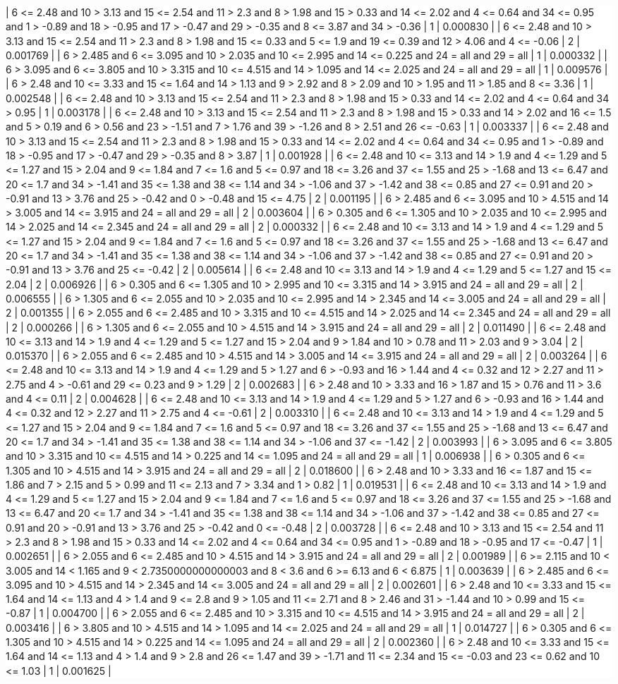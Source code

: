 | 6 <= 2.48 and 10 > 3.13 and 15 <= 2.54 and 11 > 2.3 and 8 > 1.98 and 15 > 0.33 and 14 <= 2.02 and 4 <= 0.64 and 34 <= 0.95 and 1 > -0.89 and 18 > -0.95 and 17 > -0.47 and 29 > -0.35 and 8 <= 3.87 and 34 > -0.36 | 1 | 0.000830 |
| 6 <= 2.48 and 10 > 3.13 and 15 <= 2.54 and 11 > 2.3 and 8 > 1.98 and 15 <= 0.33 and 5 <= 1.9 and 19 <= 0.39 and 12 > 4.06 and 4 <= -0.06 | 2 | 0.001769 |
| 6 > 2.485 and 6 <= 3.095 and 10 > 2.035 and 10 <= 2.995 and 14 <= 0.225 and 24 = all and 29 = all | 1 | 0.000332 |
| 6 > 3.095 and 6 <= 3.805 and 10 > 3.315 and 10 <= 4.515 and 14 > 1.095 and 14 <= 2.025 and 24 = all and 29 = all | 1 | 0.009576 |
| 6 > 2.48 and 10 <= 3.33 and 15 <= 1.64 and 14 > 1.13 and 9 > 2.92 and 8 > 2.09 and 10 > 1.95 and 11 > 1.85 and 8 <= 3.36 | 1 | 0.002548 |
| 6 <= 2.48 and 10 > 3.13 and 15 <= 2.54 and 11 > 2.3 and 8 > 1.98 and 15 > 0.33 and 14 <= 2.02 and 4 <= 0.64 and 34 > 0.95 | 1 | 0.003178 |
| 6 <= 2.48 and 10 > 3.13 and 15 <= 2.54 and 11 > 2.3 and 8 > 1.98 and 15 > 0.33 and 14 > 2.02 and 16 <= 1.5 and 5 > 0.19 and 6 > 0.56 and 23 > -1.51 and 7 > 1.76 and 39 > -1.26 and 8 > 2.51 and 26 <= -0.63 | 1 | 0.003337 |
| 6 <= 2.48 and 10 > 3.13 and 15 <= 2.54 and 11 > 2.3 and 8 > 1.98 and 15 > 0.33 and 14 <= 2.02 and 4 <= 0.64 and 34 <= 0.95 and 1 > -0.89 and 18 > -0.95 and 17 > -0.47 and 29 > -0.35 and 8 > 3.87 | 1 | 0.001928 |
| 6 <= 2.48 and 10 <= 3.13 and 14 > 1.9 and 4 <= 1.29 and 5 <= 1.27 and 15 > 2.04 and 9 <= 1.84 and 7 <= 1.6 and 5 <= 0.97 and 18 <= 3.26 and 37 <= 1.55 and 25 > -1.68 and 13 <= 6.47 and 20 <= 1.7 and 34 > -1.41 and 35 <= 1.38 and 38 <= 1.14 and 34 > -1.06 and 37 > -1.42 and 38 <= 0.85 and 27 <= 0.91 and 20 > -0.91 and 13 > 3.76 and 25 > -0.42 and 0 > -0.48 and 15 <= 4.75 | 2 | 0.001195 |
| 6 > 2.485 and 6 <= 3.095 and 10 > 4.515 and 14 > 3.005 and 14 <= 3.915 and 24 = all and 29 = all | 2 | 0.003604 |
| 6 > 0.305 and 6 <= 1.305 and 10 > 2.035 and 10 <= 2.995 and 14 > 2.025 and 14 <= 2.345 and 24 = all and 29 = all | 2 | 0.000332 |
| 6 <= 2.48 and 10 <= 3.13 and 14 > 1.9 and 4 <= 1.29 and 5 <= 1.27 and 15 > 2.04 and 9 <= 1.84 and 7 <= 1.6 and 5 <= 0.97 and 18 <= 3.26 and 37 <= 1.55 and 25 > -1.68 and 13 <= 6.47 and 20 <= 1.7 and 34 > -1.41 and 35 <= 1.38 and 38 <= 1.14 and 34 > -1.06 and 37 > -1.42 and 38 <= 0.85 and 27 <= 0.91 and 20 > -0.91 and 13 > 3.76 and 25 <= -0.42 | 2 | 0.005614 |
| 6 <= 2.48 and 10 <= 3.13 and 14 > 1.9 and 4 <= 1.29 and 5 <= 1.27 and 15 <= 2.04 | 2 | 0.006926 |
| 6 > 0.305 and 6 <= 1.305 and 10 > 2.995 and 10 <= 3.315 and 14 > 3.915 and 24 = all and 29 = all | 2 | 0.006555 |
| 6 > 1.305 and 6 <= 2.055 and 10 > 2.035 and 10 <= 2.995 and 14 > 2.345 and 14 <= 3.005 and 24 = all and 29 = all | 2 | 0.001355 |
| 6 > 2.055 and 6 <= 2.485 and 10 > 3.315 and 10 <= 4.515 and 14 > 2.025 and 14 <= 2.345 and 24 = all and 29 = all | 2 | 0.000266 |
| 6 > 1.305 and 6 <= 2.055 and 10 > 4.515 and 14 > 3.915 and 24 = all and 29 = all | 2 | 0.011490 |
| 6 <= 2.48 and 10 <= 3.13 and 14 > 1.9 and 4 <= 1.29 and 5 <= 1.27 and 15 > 2.04 and 9 > 1.84 and 10 > 0.78 and 11 > 2.03 and 9 > 3.04 | 2 | 0.015370 |
| 6 > 2.055 and 6 <= 2.485 and 10 > 4.515 and 14 > 3.005 and 14 <= 3.915 and 24 = all and 29 = all | 2 | 0.003264 |
| 6 <= 2.48 and 10 <= 3.13 and 14 > 1.9 and 4 <= 1.29 and 5 > 1.27 and 6 > -0.93 and 16 > 1.44 and 4 <= 0.32 and 12 > 2.27 and 11 > 2.75 and 4 > -0.61 and 29 <= 0.23 and 9 > 1.29 | 2 | 0.002683 |
| 6 > 2.48 and 10 > 3.33 and 16 > 1.87 and 15 > 0.76 and 11 > 3.6 and 4 <= 0.11 | 2 | 0.004628 |
| 6 <= 2.48 and 10 <= 3.13 and 14 > 1.9 and 4 <= 1.29 and 5 > 1.27 and 6 > -0.93 and 16 > 1.44 and 4 <= 0.32 and 12 > 2.27 and 11 > 2.75 and 4 <= -0.61 | 2 | 0.003310 |
| 6 <= 2.48 and 10 <= 3.13 and 14 > 1.9 and 4 <= 1.29 and 5 <= 1.27 and 15 > 2.04 and 9 <= 1.84 and 7 <= 1.6 and 5 <= 0.97 and 18 <= 3.26 and 37 <= 1.55 and 25 > -1.68 and 13 <= 6.47 and 20 <= 1.7 and 34 > -1.41 and 35 <= 1.38 and 38 <= 1.14 and 34 > -1.06 and 37 <= -1.42 | 2 | 0.003993 |
| 6 > 3.095 and 6 <= 3.805 and 10 > 3.315 and 10 <= 4.515 and 14 > 0.225 and 14 <= 1.095 and 24 = all and 29 = all | 1 | 0.006938 |
| 6 > 0.305 and 6 <= 1.305 and 10 > 4.515 and 14 > 3.915 and 24 = all and 29 = all | 2 | 0.018600 |
| 6 > 2.48 and 10 > 3.33 and 16 <= 1.87 and 15 <= 1.86 and 7 > 2.15 and 5 > 0.99 and 11 <= 2.13 and 7 > 3.34 and 1 > 0.82 | 1 | 0.019531 |
| 6 <= 2.48 and 10 <= 3.13 and 14 > 1.9 and 4 <= 1.29 and 5 <= 1.27 and 15 > 2.04 and 9 <= 1.84 and 7 <= 1.6 and 5 <= 0.97 and 18 <= 3.26 and 37 <= 1.55 and 25 > -1.68 and 13 <= 6.47 and 20 <= 1.7 and 34 > -1.41 and 35 <= 1.38 and 38 <= 1.14 and 34 > -1.06 and 37 > -1.42 and 38 <= 0.85 and 27 <= 0.91 and 20 > -0.91 and 13 > 3.76 and 25 > -0.42 and 0 <= -0.48 | 2 | 0.003728 |
| 6 <= 2.48 and 10 > 3.13 and 15 <= 2.54 and 11 > 2.3 and 8 > 1.98 and 15 > 0.33 and 14 <= 2.02 and 4 <= 0.64 and 34 <= 0.95 and 1 > -0.89 and 18 > -0.95 and 17 <= -0.47 | 1 | 0.002651 |
| 6 > 2.055 and 6 <= 2.485 and 10 > 4.515 and 14 > 3.915 and 24 = all and 29 = all | 2 | 0.001989 |
| 6 >= 2.115 and 10 < 3.005 and 14 < 1.165 and 9 < 2.7350000000000003 and 8 < 3.6 and 6 >= 6.13 and 6 < 6.875 | 1 | 0.003639 |
| 6 > 2.485 and 6 <= 3.095 and 10 > 4.515 and 14 > 2.345 and 14 <= 3.005 and 24 = all and 29 = all | 2 | 0.002601 |
| 6 > 2.48 and 10 <= 3.33 and 15 <= 1.64 and 14 <= 1.13 and 4 > 1.4 and 9 <= 2.8 and 9 > 1.05 and 11 <= 2.71 and 8 > 2.46 and 31 > -1.44 and 10 > 0.99 and 15 <= -0.87 | 1 | 0.004700 |
| 6 > 2.055 and 6 <= 2.485 and 10 > 3.315 and 10 <= 4.515 and 14 > 3.915 and 24 = all and 29 = all | 2 | 0.003416 |
| 6 > 3.805 and 10 > 4.515 and 14 > 1.095 and 14 <= 2.025 and 24 = all and 29 = all | 1 | 0.014727 |
| 6 > 0.305 and 6 <= 1.305 and 10 > 4.515 and 14 > 0.225 and 14 <= 1.095 and 24 = all and 29 = all | 2 | 0.002360 |
| 6 > 2.48 and 10 <= 3.33 and 15 <= 1.64 and 14 <= 1.13 and 4 > 1.4 and 9 > 2.8 and 26 <= 1.47 and 39 > -1.71 and 11 <= 2.34 and 15 <= -0.03 and 23 <= 0.62 and 10 <= 1.03 | 1 | 0.001625 |